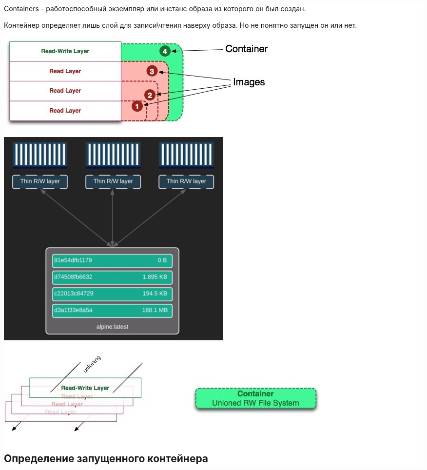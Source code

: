Containers - работоспособный экземпляр или инстанс образа из которого он был создан.

Контейнер определяет лишь слой для записи\чтения наверху образа. Но не понятно запущен он или нет.

![image info](/images/img7.jpg)

![image info](/images/img8.png)

![image info](/images/img9.jpg)

## Определение запущенного контейнера
